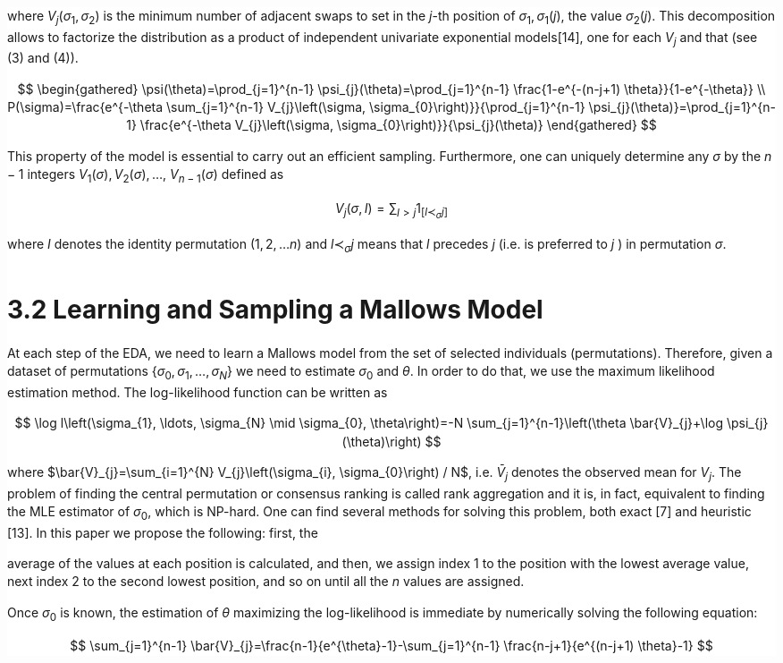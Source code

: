 where $V_{j}\left(\sigma_{1}, \sigma_{2}\right)$ is the minimum number of adjacent swaps to set in the $j$-th position of $\sigma_{1}, \sigma_{1}(j)$, the value $\sigma_{2}(j)$. This decomposition allows to factorize the distribution as a product of independent univariate exponential models[14], one for each $V_{j}$ and that (see (3) and (4)).

$$
\begin{gathered}
\psi(\theta)=\prod_{j=1}^{n-1} \psi_{j}(\theta)=\prod_{j=1}^{n-1} \frac{1-e^{-(n-j+1) \theta}}{1-e^{-\theta}} \\
P(\sigma)=\frac{e^{-\theta \sum_{j=1}^{n-1} V_{j}\left(\sigma, \sigma_{0}\right)}}{\prod_{j=1}^{n-1} \psi_{j}(\theta)}=\prod_{j=1}^{n-1} \frac{e^{-\theta V_{j}\left(\sigma, \sigma_{0}\right)}}{\psi_{j}(\theta)}
\end{gathered}
$$

This property of the model is essential to carry out an efficient sampling. Furthermore, one can uniquely determine any $\sigma$ by the $n-1$ integers $V_{1}(\sigma), V_{2}(\sigma), \ldots$, $V_{n-1}(\sigma)$ defined as

$$
V_{j}(\sigma, I)=\sum_{l>j} 1_{\left[l \prec_{\sigma} j\right]}
$$

where $I$ denotes the identity permutation $(1,2, \ldots n)$ and $l \prec_{\sigma} j$ means that $l$ precedes $j$ (i.e. is preferred to $j$ ) in permutation $\sigma$.

# 3.2 Learning and Sampling a Mallows Model 

At each step of the EDA, we need to learn a Mallows model from the set of selected individuals (permutations). Therefore, given a dataset of permutations $\left\{\sigma_{0}, \sigma_{1}, \ldots, \sigma_{N}\right\}$ we need to estimate $\sigma_{0}$ and $\theta$. In order to do that, we use the maximum likelihood estimation method. The log-likelihood function can be written as

$$
\log l\left(\sigma_{1}, \ldots, \sigma_{N} \mid \sigma_{0}, \theta\right)=-N \sum_{j=1}^{n-1}\left(\theta \bar{V}_{j}+\log \psi_{j}(\theta)\right)
$$

where $\bar{V}_{j}=\sum_{i=1}^{N} V_{j}\left(\sigma_{i}, \sigma_{0}\right) / N$, i.e. $\bar{V}_{j}$ denotes the observed mean for $V_{j}$.
The problem of finding the central permutation or consensus ranking is called rank aggregation and it is, in fact, equivalent to finding the MLE estimator of $\sigma_{0}$, which is NP-hard. One can find several methods for solving this problem, both exact [7] and heuristic [13]. In this paper we propose the following: first, the

average of the values at each position is calculated, and then, we assign index 1 to the position with the lowest average value, next index 2 to the second lowest position, and so on until all the $n$ values are assigned.

Once $\sigma_{0}$ is known, the estimation of $\theta$ maximizing the log-likelihood is immediate by numerically solving the following equation:

$$
\sum_{j=1}^{n-1} \bar{V}_{j}=\frac{n-1}{e^{\theta}-1}-\sum_{j=1}^{n-1} \frac{n-j+1}{e^{(n-j+1) \theta}-1}
$$


[^0]:    ${ }^{1}$ Éric Taillard's web page. http://mistic.heig-vd.ch/taillard/problemes.dir/ ordonnancement.dir/ordonnancement.html